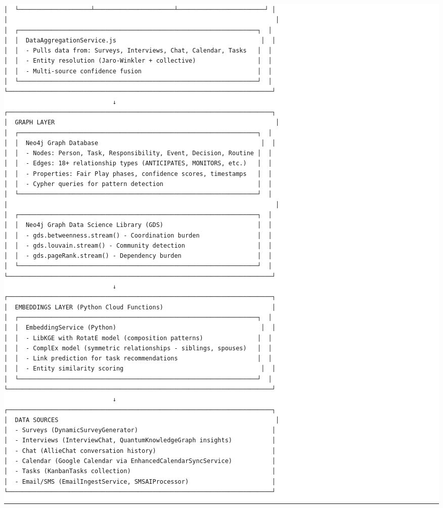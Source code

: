 ```
│  └────────────────────┴──────────────────────┴────────────────────────┘ │
│                                                                          │
│  ┌──────────────────────────────────────────────────────────────────┐  │
│  │  DataAggregationService.js                                        │  │
│  │  - Pulls data from: Surveys, Interviews, Chat, Calendar, Tasks   │  │
│  │  - Entity resolution (Jaro-Winkler + collective)                 │  │
│  │  - Multi-source confidence fusion                                │  │
│  └──────────────────────────────────────────────────────────────────┘  │
└─────────────────────────────────────────────────────────────────────────┘
                              ↓
┌─────────────────────────────────────────────────────────────────────────┐
│  GRAPH LAYER                                                             │
│  ┌──────────────────────────────────────────────────────────────────┐  │
│  │  Neo4j Graph Database                                             │  │
│  │  - Nodes: Person, Task, Responsibility, Event, Decision, Routine │  │
│  │  - Edges: 18+ relationship types (ANTICIPATES, MONITORS, etc.)   │  │
│  │  - Properties: Fair Play phases, confidence scores, timestamps   │  │
│  │  - Cypher queries for pattern detection                          │  │
│  └──────────────────────────────────────────────────────────────────┘  │
│                                                                          │
│  ┌──────────────────────────────────────────────────────────────────┐  │
│  │  Neo4j Graph Data Science Library (GDS)                          │  │
│  │  - gds.betweenness.stream() - Coordination burden                │  │
│  │  - gds.louvain.stream() - Community detection                    │  │
│  │  - gds.pageRank.stream() - Dependency burden                     │  │
│  └──────────────────────────────────────────────────────────────────┘  │
└─────────────────────────────────────────────────────────────────────────┘
                              ↓
┌─────────────────────────────────────────────────────────────────────────┐
│  EMBEDDINGS LAYER (Python Cloud Functions)                              │
│  ┌──────────────────────────────────────────────────────────────────┐  │
│  │  EmbeddingService (Python)                                        │  │
│  │  - LibKGE with RotatE model (composition patterns)               │  │
│  │  - ComplEx model (symmetric relationships - siblings, spouses)   │  │
│  │  - Link prediction for task recommendations                      │  │
│  │  - Entity similarity scoring                                      │  │
│  └──────────────────────────────────────────────────────────────────┘  │
└─────────────────────────────────────────────────────────────────────────┘
                              ↓
┌─────────────────────────────────────────────────────────────────────────┐
│  DATA SOURCES                                                            │
│  - Surveys (DynamicSurveyGenerator)                                     │
│  - Interviews (InterviewChat, QuantumKnowledgeGraph insights)           │
│  - Chat (AllieChat conversation history)                                │
│  - Calendar (Google Calendar via EnhancedCalendarSyncService)           │
│  - Tasks (KanbanTasks collection)                                       │
│  - Email/SMS (EmailIngestService, SMSAIProcessor)                       │
└─────────────────────────────────────────────────────────────────────────┘
```

---
